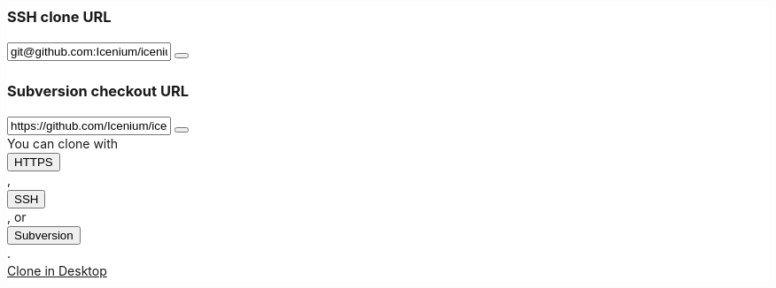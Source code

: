   
<div class="js-clone-url clone-url "
  data-protocol-type="ssh">
  <h3 class="text-small text-muted"><span class="text-emphasized">SSH</span> clone URL</h3>
  <div class="input-group js-zeroclipboard-container">
    <input type="text" class="input-mini text-small text-muted input-monospace js-url-field js-zeroclipboard-target"
           value="git@github.com:Icenium/icenium-cli.git" readonly="readonly" aria-label="SSH clone URL">
    <span class="input-group-button">
      <button aria-label="Copy to clipboard" class="js-zeroclipboard btn btn-sm zeroclipboard-button tooltipped tooltipped-s" data-copied-hint="Copied!" type="button"><span class="octicon octicon-clippy"></span></button>
    </span>
  </div>
</div>

  
<div class="js-clone-url clone-url "
  data-protocol-type="subversion">
  <h3 class="text-small text-muted"><span class="text-emphasized">Subversion</span> checkout URL</h3>
  <div class="input-group js-zeroclipboard-container">
    <input type="text" class="input-mini text-small text-muted input-monospace js-url-field js-zeroclipboard-target"
           value="https://github.com/Icenium/icenium-cli" readonly="readonly" aria-label="Subversion checkout URL">
    <span class="input-group-button">
      <button aria-label="Copy to clipboard" class="js-zeroclipboard btn btn-sm zeroclipboard-button tooltipped tooltipped-s" data-copied-hint="Copied!" type="button"><span class="octicon octicon-clippy"></span></button>
    </span>
  </div>
</div>



<div class="clone-options text-small text-muted">You can clone with
  <form accept-charset="UTF-8" action="/users/set_protocol?protocol_selector=http&amp;protocol_type=clone" class="inline-form js-clone-selector-form is-enabled" data-form-nonce="3271707cd6fba58f4ca39020ede1abdb15f6f104" data-remote="true" method="post"><div style="margin:0;padding:0;display:inline"><input name="utf8" type="hidden" value="&#x2713;" /><input name="authenticity_token" type="hidden" value="wF/y7gR2sOHMdTsifZvdko3rfpabDeWiIepGzjPDX+tZrQxqWCmceBPxEe3yJDIOu50VNtdZDkXFFmcnDIJTuQ==" /></div><button class="btn-link js-clone-selector" data-protocol="http" type="submit">HTTPS</button></form>, <form accept-charset="UTF-8" action="/users/set_protocol?protocol_selector=ssh&amp;protocol_type=clone" class="inline-form js-clone-selector-form is-enabled" data-form-nonce="3271707cd6fba58f4ca39020ede1abdb15f6f104" data-remote="true" method="post"><div style="margin:0;padding:0;display:inline"><input name="utf8" type="hidden" value="&#x2713;" /><input name="authenticity_token" type="hidden" value="vFlwjZ+lB5tVDi14DBJKBZvHUZW1LX2U374hHTN1F4ZddLBTp3NhHecVnAliARSCenNZPytxojGkQ6n3sIwV1g==" /></div><button class="btn-link js-clone-selector" data-protocol="ssh" type="submit">SSH</button></form>, or <form accept-charset="UTF-8" action="/users/set_protocol?protocol_selector=subversion&amp;protocol_type=clone" class="inline-form js-clone-selector-form is-enabled" data-form-nonce="3271707cd6fba58f4ca39020ede1abdb15f6f104" data-remote="true" method="post"><div style="margin:0;padding:0;display:inline"><input name="utf8" type="hidden" value="&#x2713;" /><input name="authenticity_token" type="hidden" value="OAuCrJG7eNZUp0NADiZoY2C5Jp2EmNqmQ8zfD6f4pLZDpke7BVWhx/aruy/hEyNeCSCPkJtkoI70XXHfQLRryg==" /></div><button class="btn-link js-clone-selector" data-protocol="subversion" type="submit">Subversion</button></form>.
  <a href="https://help.github.com/articles/which-remote-url-should-i-use" class="help tooltipped tooltipped-n" aria-label="Get help on which URL is right for you.">
    <span class="octicon octicon-question"></span>
  </a>
</div>
  <a href="github-windows://openRepo/https://github.com/Icenium/icenium-cli" class="btn btn-sm sidebar-button" title="Save Icenium/icenium-cli to your computer and use it in GitHub Desktop." aria-label="Save Icenium/icenium-cli to your computer and use it in GitHub Desktop.">
    <span class="octicon octicon-desktop-download"></span>
    Clone in Desktop
  </a>
